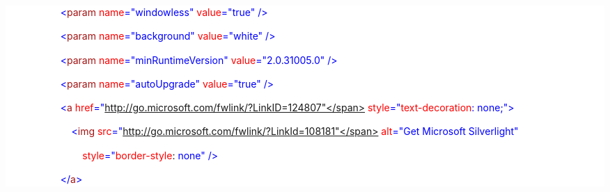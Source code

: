                     <span style="color: blue;">\<</span><span
style="color: #a31515;">param</span> <span
style="color: red;">name</span><span
style="color: blue;">="windowless"</span> <span
style="color: red;">value</span><span
style="color: blue;">="true"</span> <span
style="color: blue;">/\></span>

                    <span style="color: blue;">\<</span><span
style="color: #a31515;">param</span> <span
style="color: red;">name</span><span
style="color: blue;">="background"</span> <span
style="color: red;">value</span><span
style="color: blue;">="white"</span> <span
style="color: blue;">/\></span>

                    <span style="color: blue;">\<</span><span
style="color: #a31515;">param</span> <span
style="color: red;">name</span><span
style="color: blue;">="minRuntimeVersion"</span> <span
style="color: red;">value</span><span
style="color: blue;">="2.0.31005.0"</span> <span
style="color: blue;">/\></span>

                    <span style="color: blue;">\<</span><span
style="color: #a31515;">param</span> <span
style="color: red;">name</span><span
style="color: blue;">="autoUpgrade"</span> <span
style="color: red;">value</span><span
style="color: blue;">="true"</span> <span
style="color: blue;">/\></span>

                    <span style="color: blue;">\<</span><span
style="color: #a31515;">a</span> <span
style="color: red;">href</span><span
style="color: blue;">="http://go.microsoft.com/fwlink/?LinkID=124807"</span>
<span style="color: red;">style</span><span
style="color: blue;">="</span><span
style="color: red;">text-decoration</span>: <span
style="color: blue;">none</span>;<span style="color: blue;">"\></span>

                        <span style="color: blue;">\<</span><span
style="color: #a31515;">img</span> <span
style="color: red;">src</span><span
style="color: blue;">="http://go.microsoft.com/fwlink/?LinkId=108181"</span>
<span style="color: red;">alt</span><span style="color: blue;">="Get
Microsoft Silverlight"</span>

                            <span style="color: red;">style</span><span
style="color: blue;">="</span><span
style="color: red;">border-style</span>: <span
style="color: blue;">none"</span> <span style="color: blue;">/\></span>

                    <span style="color: blue;">\</</span><span
style="color: #a31515;">a</span><span style="color: blue;">\></span>
